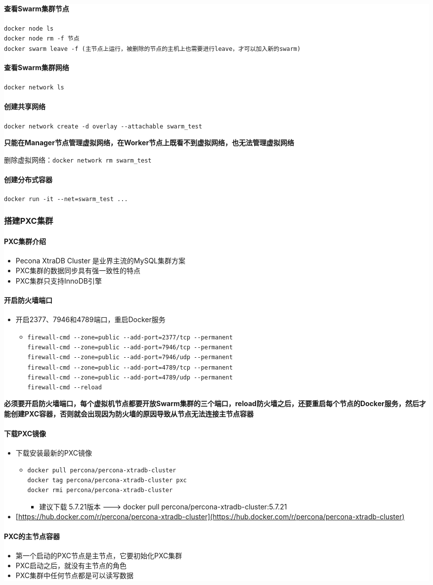 #### 查看Swarm集群节点
```shell
docker node ls
docker node rm -f 节点
docker swarm leave -f (主节点上运行，被删除的节点的主机上也需要进行leave，才可以加入新的swarm)
```

#### 查看Swarm集群网络
``docker network ls``

#### 创建共享网络
``docker network create -d overlay --attachable swarm_test``

**只能在Manager节点管理虚拟网络，在Worker节点上既看不到虚拟网络，也无法管理虚拟网络**

删除虚拟网络：``docker network rm swarm_test``

#### 创建分布式容器
``docker run -it --net=swarm_test ...``

### 搭建PXC集群
#### PXC集群介绍
* Pecona XtraDB Cluster 是业界主流的MySQL集群方案
* PXC集群的数据同步具有强一致性的特点
* PXC集群只支持InnoDB引擎

#### 开启防火墙端口
* 开启2377、7946和4789端口，重启Docker服务
  * ```shell
    firewall-cmd --zone=public --add-port=2377/tcp --permanent
    firewall-cmd --zone=public --add-port=7946/tcp --permanent
    firewall-cmd --zone=public --add-port=7946/udp --permanent
    firewall-cmd --zone=public --add-port=4789/tcp --permanent
    firewall-cmd --zone=public --add-port=4789/udp --permanent
    firewall-cmd --reload
    ```
**必须要开启防火墙端口，每个虚拟机节点都要开放Swarm集群的三个端口，reload防火墙之后，还要重启每个节点的Docker服务，然后才能创建PXC容器，否则就会出现因为防火墙的原因导致从节点无法连接主节点容器**

#### 下载PXC镜像
* 下载安装最新的PXC镜像
  * ```shell
    docker pull percona/percona-xtradb-cluster
    docker tag percona/percona-xtradb-cluster pxc
    docker rmi percona/percona-xtradb-cluster
    ```
      * 建议下载 5.7.21版本 ---> docker pull percona/percona-xtradb-cluster:5.7.21
* [https://hub.docker.com/r/percona/percona-xtradb-cluster](https://hub.docker.com/r/percona/percona-xtradb-cluster)

#### PXC的主节点容器
* 第一个启动的PXC节点是主节点，它要初始化PXC集群
* PXC启动之后，就没有主节点的角色
* PXC集群中任何节点都是可以读写数据
